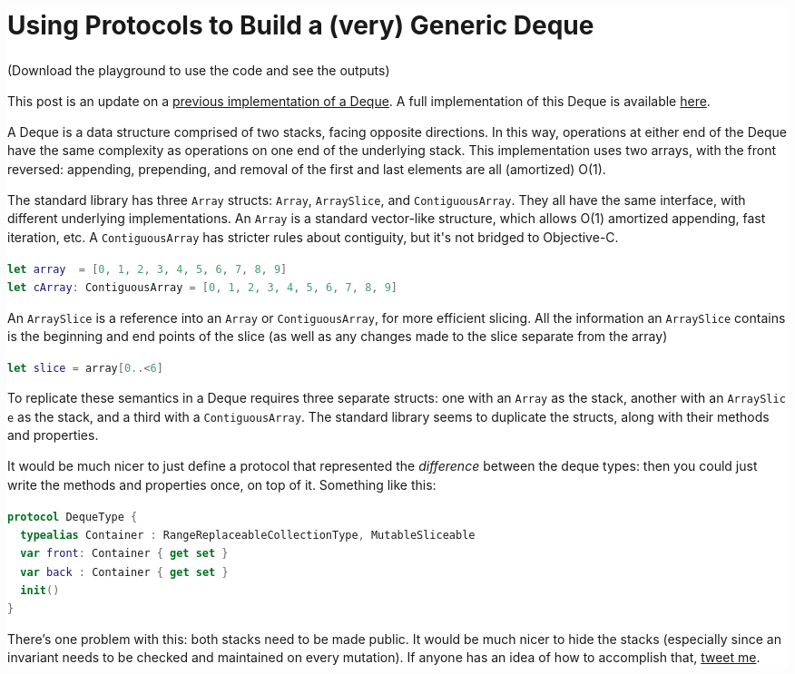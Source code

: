 # Using Protocols to Build a (very) Generic Deque #

(Download the playground to use the code and see the outputs)

This post is an update on a [previous implementation of a
Deque](https://bigonotetaking.wordpress.com/2015/08/09/yet-another-root-of-all-evil/).
A full implementation of this Deque is available
[here](https://github.com/oisdk/SwiftDataStructures/blob/master/SwiftDataStructures/Deque.swift).

A Deque is a data structure comprised of two stacks, facing opposite directions.
In this way, operations at either end of the Deque have the same complexity as
operations on one end of the underlying stack. This implementation uses two
arrays, with the front reversed: appending, prepending, and removal of the first
and last elements are all (amortized) O(1).

The standard library has three `Array` structs: `Array`, `ArraySlice`, and 
`ContiguousArray`. They all have the same interface, with different underlying 
implementations. An `Array` is a standard vector-like structure, which allows
O(1) amortized appending, fast iteration, etc. A `ContiguousArray` has stricter
rules about contiguity, but it's not bridged to Objective-C.

```swift
let array  = [0, 1, 2, 3, 4, 5, 6, 7, 8, 9]
let cArray: ContiguousArray = [0, 1, 2, 3, 4, 5, 6, 7, 8, 9]
```

An `ArraySlice` is a reference into an `Array` or `ContiguousArray`, for more
efficient slicing. All the information an `ArraySlice` contains is the beginning
and end points of the slice (as well as any changes made to the slice separate 
from the array)

```swift
let slice = array[0..<6]
```

To replicate these semantics in a Deque requires three separate structs: one with
an `Array` as the stack, another with an `ArraySlice` as the stack, and a third 
with a `ContiguousArray`. The standard library seems to duplicate the structs, 
along with their methods and properties.

It would be much nicer to just define a protocol that represented the 
*difference* between the deque types: then you could just write the methods and 
properties once, on top of it. Something like this:

```swift
protocol DequeType {
  typealias Container : RangeReplaceableCollectionType, MutableSliceable
  var front: Container { get set }
  var back : Container { get set }
  init()
}
```

There’s one problem with this: both stacks need to be made public. It would be 
much nicer to hide the stacks (especially since an invariant needs to be
checked and maintained on every mutation). If anyone has an idea of how to
accomplish that, [tweet me](https:twitter.com/oisdk).
